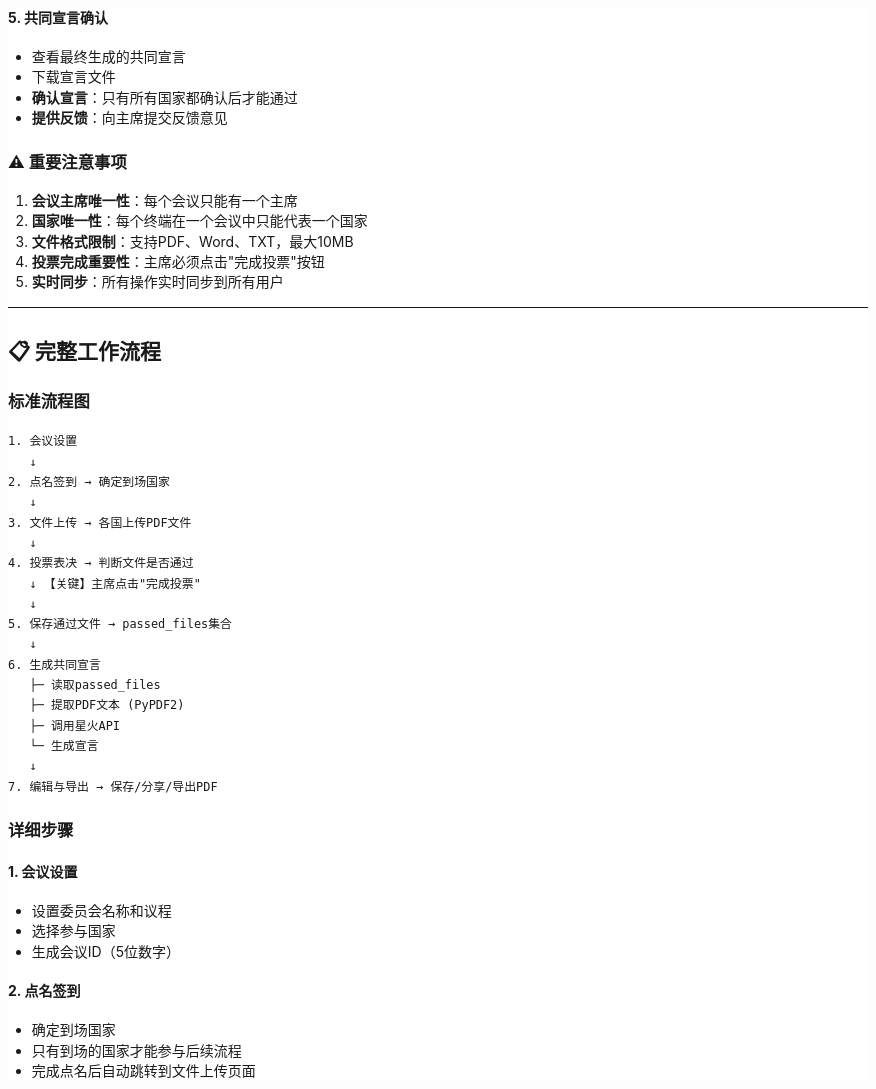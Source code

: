 #### 5. 共同宣言确认
- 查看最终生成的共同宣言
- 下载宣言文件
- **确认宣言**：只有所有国家都确认后才能通过
- **提供反馈**：向主席提交反馈意见

### ⚠️ 重要注意事项

1. **会议主席唯一性**：每个会议只能有一个主席
2. **国家唯一性**：每个终端在一个会议中只能代表一个国家
3. **文件格式限制**：支持PDF、Word、TXT，最大10MB
4. **投票完成重要性**：主席必须点击"完成投票"按钮
5. **实时同步**：所有操作实时同步到所有用户

---

## 📋 完整工作流程

### 标准流程图

```
1. 会议设置
   ↓
2. 点名签到 → 确定到场国家
   ↓
3. 文件上传 → 各国上传PDF文件
   ↓
4. 投票表决 → 判断文件是否通过
   ↓ 【关键】主席点击"完成投票"
   ↓
5. 保存通过文件 → passed_files集合
   ↓
6. 生成共同宣言
   ├─ 读取passed_files
   ├─ 提取PDF文本 (PyPDF2)
   ├─ 调用星火API
   └─ 生成宣言
   ↓
7. 编辑与导出 → 保存/分享/导出PDF
```

### 详细步骤

#### 1. 会议设置
- 设置委员会名称和议程
- 选择参与国家
- 生成会议ID（5位数字）

#### 2. 点名签到
- 确定到场国家
- 只有到场的国家才能参与后续流程
- 完成点名后自动跳转到文件上传页面

